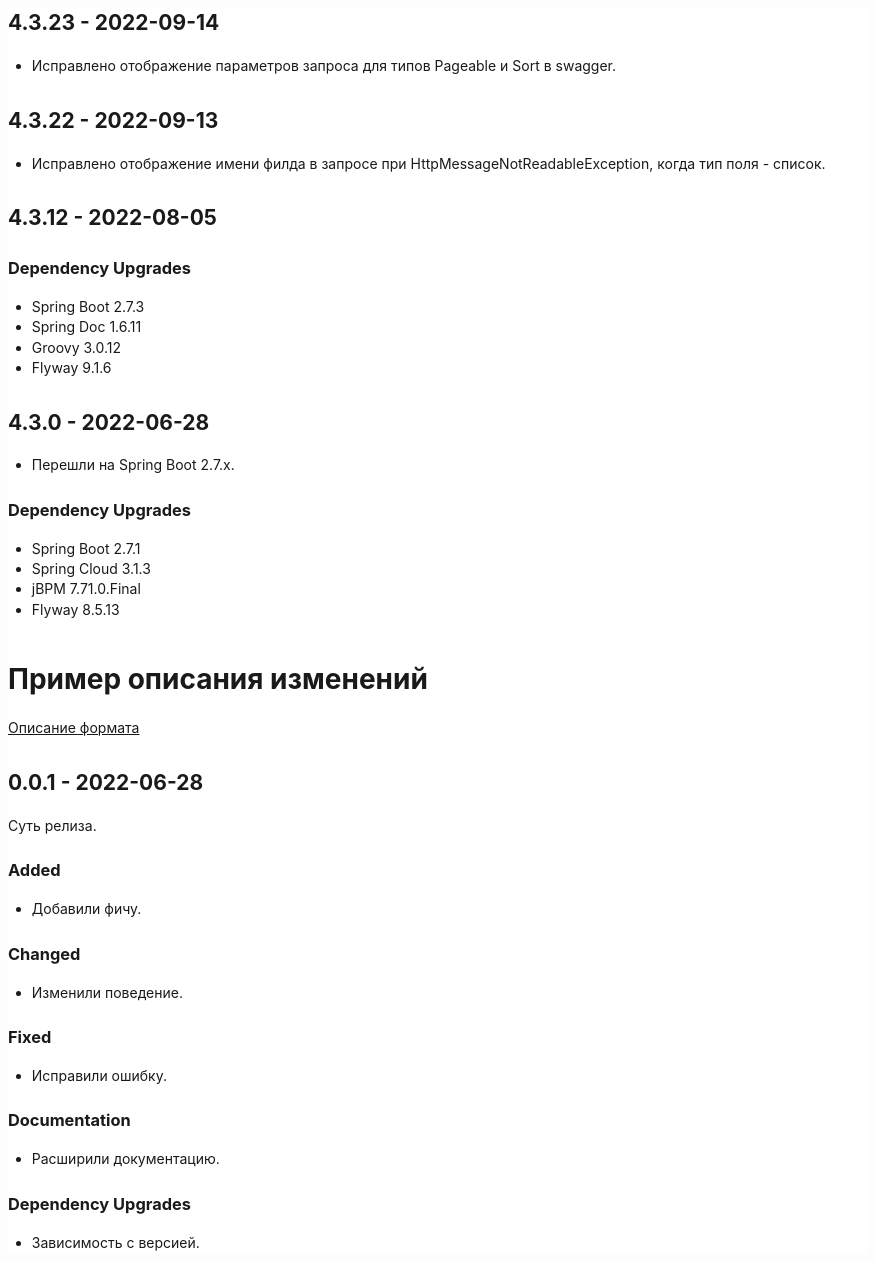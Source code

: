 ## 4.3.23 - 2022-09-14
- Исправлено отображение параметров запроса для типов Pageable и Sort в swagger.

## 4.3.22 - 2022-09-13
- Исправлено отображение имени филда в запросе при HttpMessageNotReadableException, когда тип поля - список.

## 4.3.12 - 2022-08-05

### Dependency Upgrades
- Spring Boot 2.7.3
- Spring Doc 1.6.11
- Groovy 3.0.12
- Flyway 9.1.6

## 4.3.0 - 2022-06-28
- Перешли на Spring Boot 2.7.x.

### Dependency Upgrades
- Spring Boot 2.7.1
- Spring Cloud 3.1.3
- jBPM 7.71.0.Final
- Flyway 8.5.13

# Пример описания изменений

[Описание формата](http://keepachangelog.com/)

## 0.0.1 - 2022-06-28

Суть релиза.

### Added
- Добавили фичу.

### Changed
- Изменили поведение.

### Fixed
- Исправили ошибку.

### Documentation
- Расширили документацию.

### Dependency Upgrades
- Зависимость с версией.
